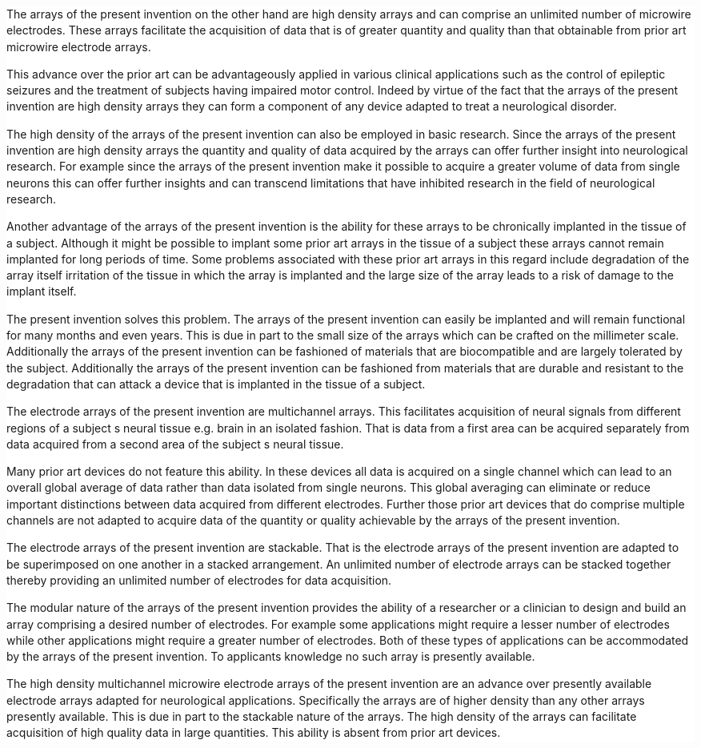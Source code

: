 The arrays of the present invention on the other hand are high density arrays and can comprise an unlimited number of microwire electrodes. These arrays facilitate the acquisition of data that is of greater quantity and quality than that obtainable from prior art microwire electrode arrays.

This advance over the prior art can be advantageously applied in various clinical applications such as the control of epileptic seizures and the treatment of subjects having impaired motor control. Indeed by virtue of the fact that the arrays of the present invention are high density arrays they can form a component of any device adapted to treat a neurological disorder.

The high density of the arrays of the present invention can also be employed in basic research. Since the arrays of the present invention are high density arrays the quantity and quality of data acquired by the arrays can offer further insight into neurological research. For example since the arrays of the present invention make it possible to acquire a greater volume of data from single neurons this can offer further insights and can transcend limitations that have inhibited research in the field of neurological research.

Another advantage of the arrays of the present invention is the ability for these arrays to be chronically implanted in the tissue of a subject. Although it might be possible to implant some prior art arrays in the tissue of a subject these arrays cannot remain implanted for long periods of time. Some problems associated with these prior art arrays in this regard include degradation of the array itself irritation of the tissue in which the array is implanted and the large size of the array leads to a risk of damage to the implant itself.

The present invention solves this problem. The arrays of the present invention can easily be implanted and will remain functional for many months and even years. This is due in part to the small size of the arrays which can be crafted on the millimeter scale. Additionally the arrays of the present invention can be fashioned of materials that are biocompatible and are largely tolerated by the subject. Additionally the arrays of the present invention can be fashioned from materials that are durable and resistant to the degradation that can attack a device that is implanted in the tissue of a subject.

The electrode arrays of the present invention are multichannel arrays. This facilitates acquisition of neural signals from different regions of a subject s neural tissue e.g. brain in an isolated fashion. That is data from a first area can be acquired separately from data acquired from a second area of the subject s neural tissue.

Many prior art devices do not feature this ability. In these devices all data is acquired on a single channel which can lead to an overall global average of data rather than data isolated from single neurons. This global averaging can eliminate or reduce important distinctions between data acquired from different electrodes. Further those prior art devices that do comprise multiple channels are not adapted to acquire data of the quantity or quality achievable by the arrays of the present invention.

The electrode arrays of the present invention are stackable. That is the electrode arrays of the present invention are adapted to be superimposed on one another in a stacked arrangement. An unlimited number of electrode arrays can be stacked together thereby providing an unlimited number of electrodes for data acquisition.

The modular nature of the arrays of the present invention provides the ability of a researcher or a clinician to design and build an array comprising a desired number of electrodes. For example some applications might require a lesser number of electrodes while other applications might require a greater number of electrodes. Both of these types of applications can be accommodated by the arrays of the present invention. To applicants knowledge no such array is presently available.

The high density multichannel microwire electrode arrays of the present invention are an advance over presently available electrode arrays adapted for neurological applications. Specifically the arrays are of higher density than any other arrays presently available. This is due in part to the stackable nature of the arrays. The high density of the arrays can facilitate acquisition of high quality data in large quantities. This ability is absent from prior art devices.
